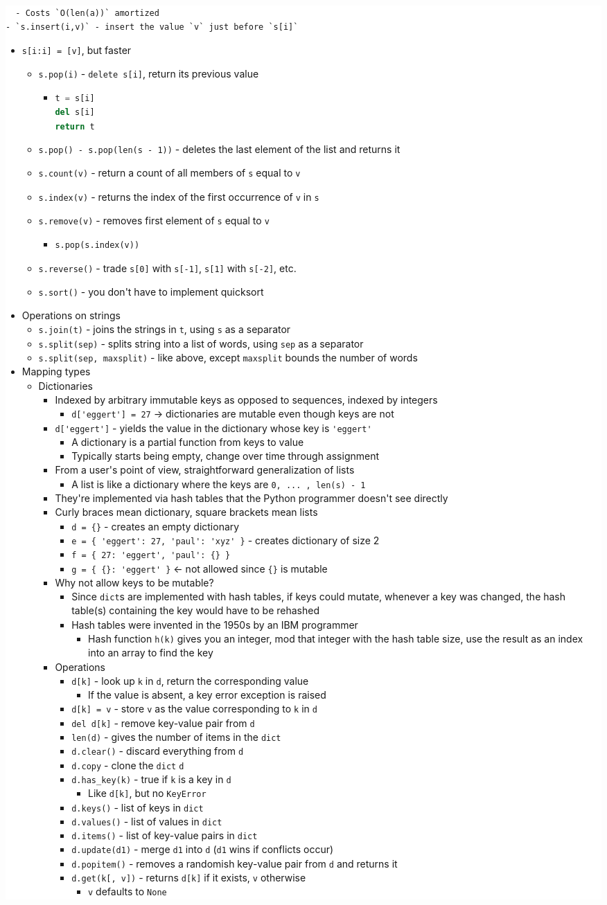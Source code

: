       - Costs `O(len(a))` amortized
    - `s.insert(i,v)` - insert the value `v` just before `s[i]`
    
  - `s[i:i] = [v]`, but faster
    - `s.pop(i)` - `delete s[i]`, return its previous value
    
        - ```python
          t = s[i]
          del s[i]
          return t
          ```
    
    - `s.pop() - s.pop(len(s - 1))` - deletes the last element of the list and returns it
    - `s.count(v)` - return a count of all members of `s` equal to `v`
    - `s.index(v)` - returns the index of the first occurrence of `v` in `s`
    - `s.remove(v)` - removes first element of `s` equal to `v`
      
      - `s.pop(s.index(v))`
    - `s.reverse()` - trade `s[0]` with `s[-1]`, `s[1]` with `s[-2]`, etc.
    - `s.sort()` - you don't have to implement quicksort
  - Operations on strings
    - `s.join(t)` - joins the strings in `t`, using `s` as a separator
    - `s.split(sep)` - splits string into a list of words, using `sep` as a separator
    - `s.split(sep, maxsplit)` - like above, except `maxsplit` bounds the number of words
- Mapping types
  - Dictionaries
    - Indexed by arbitrary immutable keys as opposed to sequences, indexed by integers
      - `d['eggert'] = 27` -> dictionaries are mutable even though keys are not
    - `d['eggert']` - yields the value in the dictionary whose key is `'eggert'`
      - A dictionary is a partial function from keys to value
      - Typically starts being empty, change over time through assignment
    - From a user's point of view, straightforward generalization of lists
      - A list is like a dictionary where the keys are `0, ... , len(s) - 1`
    - They're implemented via hash tables that the Python programmer doesn't see directly
    - Curly braces mean dictionary, square brackets mean lists
      - `d = {}` - creates an empty dictionary
      - `e = { 'eggert': 27, 'paul': 'xyz' }` - creates dictionary of size 2
      - `f = { 27: 'eggert', 'paul': {} }`
      - `g = { {}: 'eggert' }` ← not allowed since `{}` is mutable
    - Why not allow keys to be mutable?
      - Since `dict`s are implemented with hash tables, if keys could mutate, whenever a key was changed, the hash table(s) containing the key would have to be rehashed
      - Hash tables were invented in the 1950s by an IBM programmer
        - Hash function `h(k)` gives you an integer, mod that integer with the hash table size, use the result as an index into an array to find the key
    - Operations
      - `d[k]` - look up `k` in `d`, return the corresponding value
        - If the value is absent, a key error exception is raised
      - `d[k] = v` - store `v` as the value corresponding to `k` in `d`
      - `del d[k]` - remove key-value pair from `d`
      - `len(d)` - gives the number of items in the `dict`
      - `d.clear()` - discard everything from `d`
      - `d.copy` - clone the `dict` `d`
      - `d.has_key(k)` - true if `k` is a key in `d`
        - Like `d[k]`, but no `KeyError`
      - `d.keys()` - list of keys in `dict`
      - `d.values()` - list of values in `dict`
      - `d.items()` - list of key-value pairs in `dict`
      - `d.update(d1)` - merge `d1` into `d` (`d1` wins if conflicts occur)
      - `d.popitem()` - removes a randomish key-value pair from `d` and returns it
      - `d.get(k[, v])` - returns `d[k]` if it exists, `v` otherwise
        - `v` defaults to `None`
